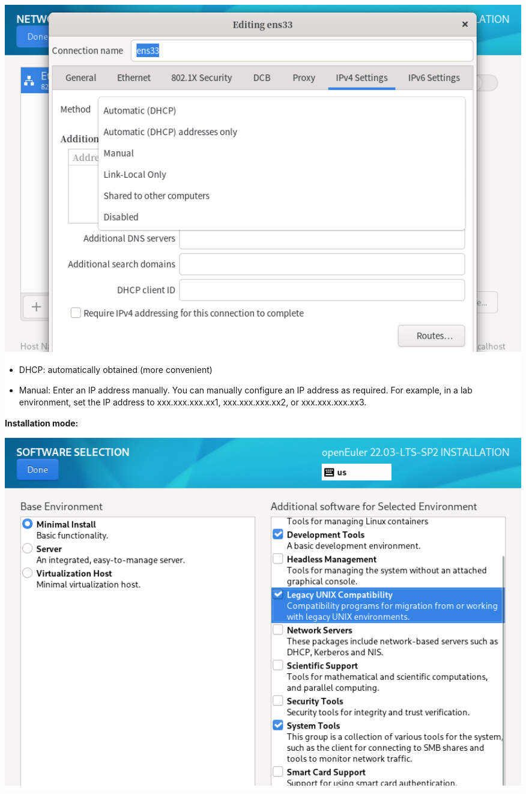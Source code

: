 <img src="./media/image5.png" width="1000" >

-   DHCP: automatically obtained (more convenient)

-   Manual: Enter an IP address manually. You can manually configure an IP address as required. For example, in a lab environment, set the IP address to xxx.xxx.xxx.xx1, xxx.xxx.xxx.xx2, or xxx.xxx.xxx.xx3.

**Installation mode:**

<img src="./media/image6.png" width="1000" >